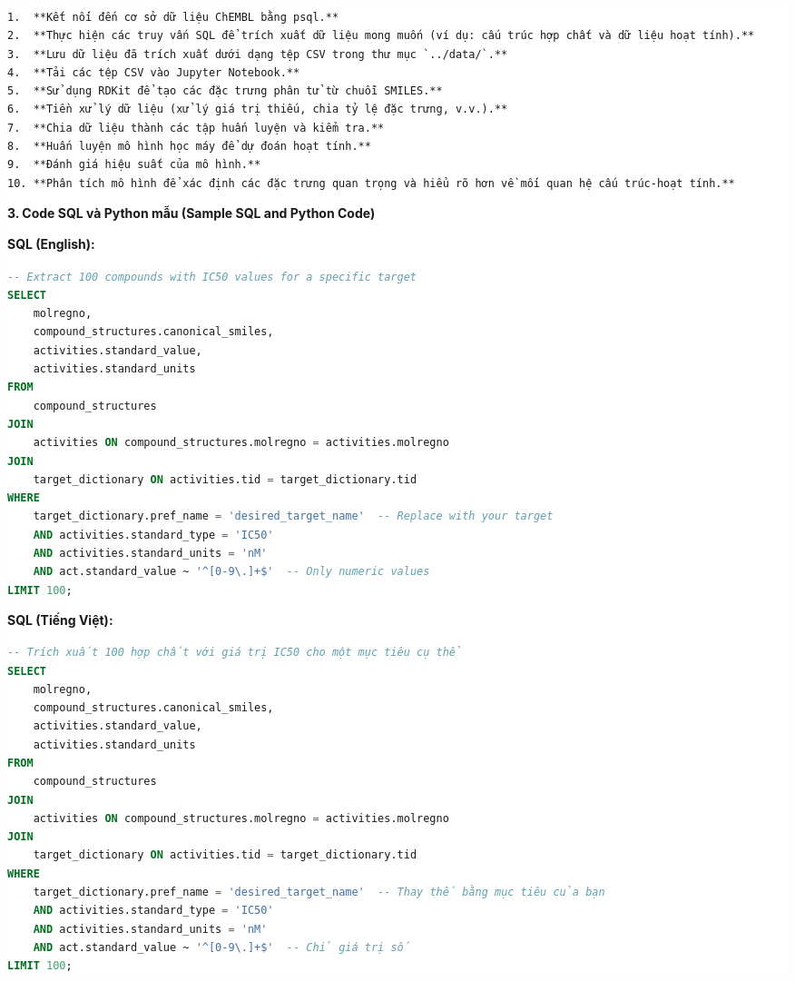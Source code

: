     1.  **Kết nối đến cơ sở dữ liệu ChEMBL bằng psql.**
    2.  **Thực hiện các truy vấn SQL để trích xuất dữ liệu mong muốn (ví dụ: cấu trúc hợp chất và dữ liệu hoạt tính).**
    3.  **Lưu dữ liệu đã trích xuất dưới dạng tệp CSV trong thư mục `../data/`.**
    4.  **Tải các tệp CSV vào Jupyter Notebook.**
    5.  **Sử dụng RDKit để tạo các đặc trưng phân tử từ chuỗi SMILES.**
    6.  **Tiền xử lý dữ liệu (xử lý giá trị thiếu, chia tỷ lệ đặc trưng, v.v.).**
    7.  **Chia dữ liệu thành các tập huấn luyện và kiểm tra.**
    8.  **Huấn luyện mô hình học máy để dự đoán hoạt tính.**
    9.  **Đánh giá hiệu suất của mô hình.**
    10. **Phân tích mô hình để xác định các đặc trưng quan trọng và hiểu rõ hơn về mối quan hệ cấu trúc-hoạt tính.**

**3. Code SQL và Python mẫu (Sample SQL and Python Code)**

**SQL (English):**

```sql
-- Extract 100 compounds with IC50 values for a specific target
SELECT
    molregno,
    compound_structures.canonical_smiles,
    activities.standard_value,
    activities.standard_units
FROM
    compound_structures
JOIN
    activities ON compound_structures.molregno = activities.molregno
JOIN
    target_dictionary ON activities.tid = target_dictionary.tid
WHERE
    target_dictionary.pref_name = 'desired_target_name'  -- Replace with your target
    AND activities.standard_type = 'IC50'
    AND activities.standard_units = 'nM'
    AND act.standard_value ~ '^[0-9\.]+$'  -- Only numeric values
LIMIT 100;
```

**SQL (Tiếng Việt):**

```sql
-- Trích xuất 100 hợp chất với giá trị IC50 cho một mục tiêu cụ thể
SELECT
    molregno,
    compound_structures.canonical_smiles,
    activities.standard_value,
    activities.standard_units
FROM
    compound_structures
JOIN
    activities ON compound_structures.molregno = activities.molregno
JOIN
    target_dictionary ON activities.tid = target_dictionary.tid
WHERE
    target_dictionary.pref_name = 'desired_target_name'  -- Thay thế bằng mục tiêu của bạn
    AND activities.standard_type = 'IC50'
    AND activities.standard_units = 'nM'
    AND act.standard_value ~ '^[0-9\.]+$'  -- Chỉ giá trị số
LIMIT 100;
```
